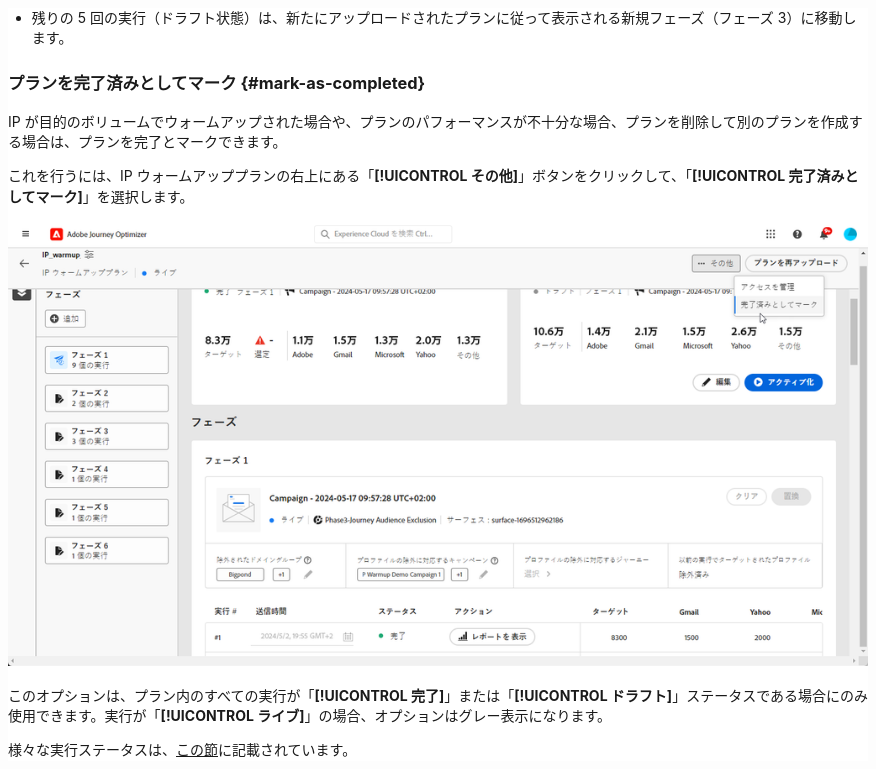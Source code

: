 * 残りの 5 回の実行（ドラフト状態）は、新たにアップロードされたプランに従って表示される新規フェーズ（フェーズ 3）に移動します。

### プランを完了済みとしてマーク {#mark-as-completed}

IP が目的のボリュームでウォームアップされた場合や、プランのパフォーマンスが不十分な場合、プランを削除して別のプランを作成する場合は、プランを完了とマークできます。

これを行うには、IP ウォームアッププランの右上にある「**[!UICONTROL その他]**」ボタンをクリックして、「**[!UICONTROL 完了済みとしてマーク]**」を選択します。

![](assets/ip-warmup-plan-mark-completed.png)

このオプションは、プラン内のすべての実行が「**[!UICONTROL 完了]**」または「**[!UICONTROL ドラフト]**」ステータスである場合にのみ使用できます。実行が「**[!UICONTROL ライブ]**」の場合、オプションはグレー表示になります。

様々な実行ステータスは、[この節](#monitor-plan)に記載されています。

